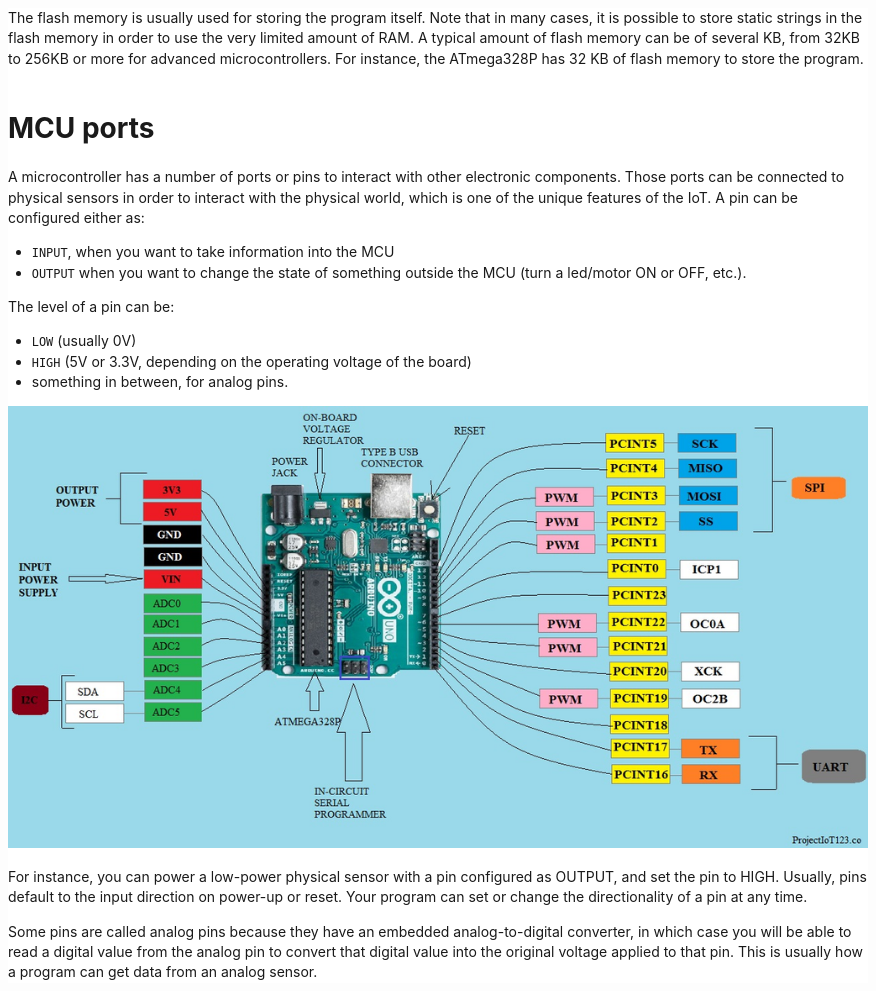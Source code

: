 The flash memory is usually used for storing the program itself. Note that in many cases, it is possible to store static strings in the flash memory in order to use the very limited amount of RAM. A typical amount of flash memory can be of several KB, from 32KB to 256KB or more for advanced microcontrollers. For instance, the ATmega328P has 32 KB of flash memory to store the program.

# MCU ports

A microcontroller has a number of ports or pins to interact with other electronic components.
Those ports can be connected to physical sensors in order to interact with the physical world, which is one of the unique features of the IoT.
A pin can be configured either as:

- `INPUT`, when you want to take information into the MCU
- `OUTPUT` when you want to change the state of something outside the MCU (turn a led/motor ON or OFF, etc.).

The level of a pin can be:

- `LOW` (usually 0V)
- `HIGH` (5V or 3.3V, depending on the operating voltage of the board)
- something in between, for analog pins.

![archi](img/image-1.png#width=700)

For instance, you can power a low-power physical sensor with a pin configured as OUTPUT, and set the pin to HIGH. Usually, pins default to the input direction on power-up or reset. Your program can set or change the directionality of a pin at any time.

Some pins are called analog pins because they have an embedded analog-to-digital converter, in which case you will be able to read a digital value from the analog pin to convert that digital value into the original voltage applied to that pin. This is usually how a program can get data from an analog sensor.
